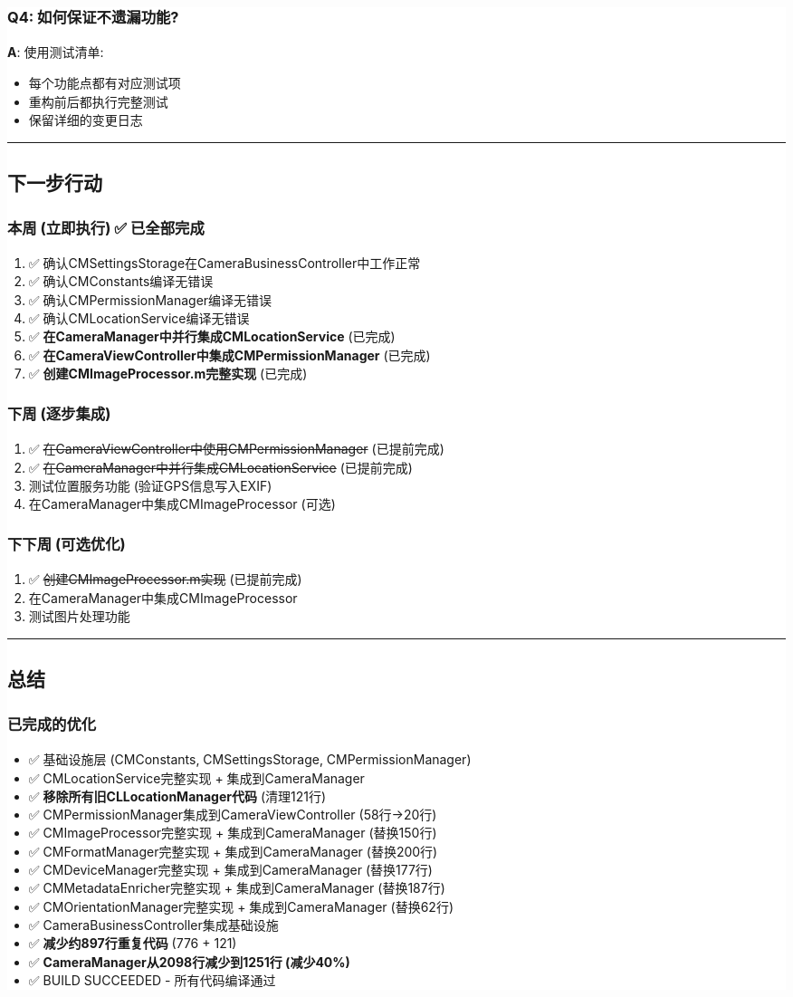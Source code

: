### Q4: 如何保证不遗漏功能?
**A**: 使用测试清单:
- 每个功能点都有对应测试项
- 重构前后都执行完整测试
- 保留详细的变更日志

---

## 下一步行动

### 本周 (立即执行) ✅ 已全部完成
1. ✅ 确认CMSettingsStorage在CameraBusinessController中工作正常
2. ✅ 确认CMConstants编译无错误
3. ✅ 确认CMPermissionManager编译无错误
4. ✅ 确认CMLocationService编译无错误
5. ✅ **在CameraManager中并行集成CMLocationService** (已完成)
6. ✅ **在CameraViewController中集成CMPermissionManager** (已完成)
7. ✅ **创建CMImageProcessor.m完整实现** (已完成)

### 下周 (逐步集成)
1. ✅ ~~在CameraViewController中使用CMPermissionManager~~ (已提前完成)
2. ✅ ~~在CameraManager中并行集成CMLocationService~~ (已提前完成)
3. 测试位置服务功能 (验证GPS信息写入EXIF)
4. 在CameraManager中集成CMImageProcessor (可选)

### 下下周 (可选优化)
1. ✅ ~~创建CMImageProcessor.m实现~~ (已提前完成)
2. 在CameraManager中集成CMImageProcessor
3. 测试图片处理功能

---

## 总结

### 已完成的优化
- ✅ 基础设施层 (CMConstants, CMSettingsStorage, CMPermissionManager)
- ✅ CMLocationService完整实现 + 集成到CameraManager
- ✅ **移除所有旧CLLocationManager代码** (清理121行)
- ✅ CMPermissionManager集成到CameraViewController (58行→20行)
- ✅ CMImageProcessor完整实现 + 集成到CameraManager (替换150行)
- ✅ CMFormatManager完整实现 + 集成到CameraManager (替换200行)
- ✅ CMDeviceManager完整实现 + 集成到CameraManager (替换177行)
- ✅ CMMetadataEnricher完整实现 + 集成到CameraManager (替换187行)
- ✅ CMOrientationManager完整实现 + 集成到CameraManager (替换62行)
- ✅ CameraBusinessController集成基础设施
- ✅ **减少约897行重复代码** (776 + 121)
- ✅ **CameraManager从2098行减少到1251行 (减少40%)**
- ✅ BUILD SUCCEEDED - 所有代码编译通过
